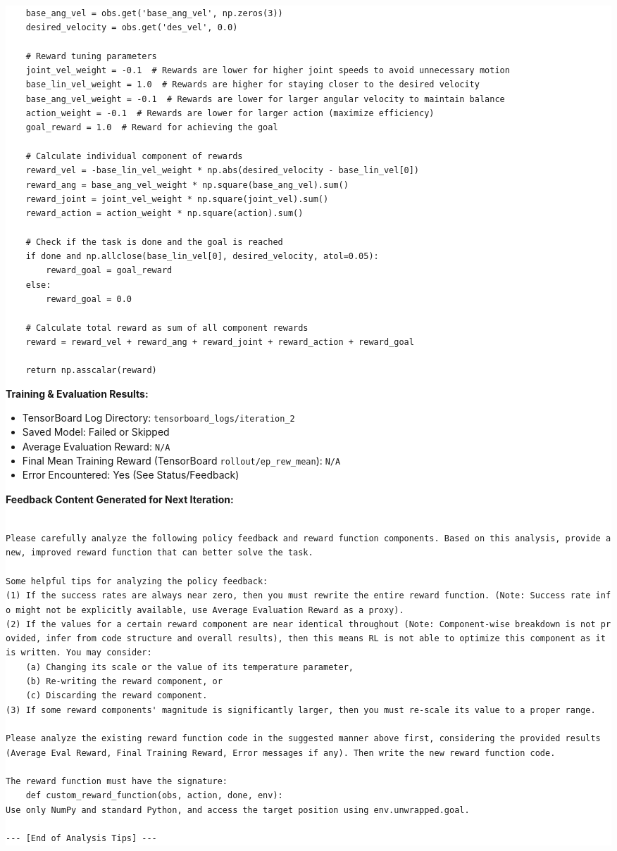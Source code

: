 ```
    base_ang_vel = obs.get('base_ang_vel', np.zeros(3))
    desired_velocity = obs.get('des_vel', 0.0)
    
    # Reward tuning parameters
    joint_vel_weight = -0.1  # Rewards are lower for higher joint speeds to avoid unnecessary motion
    base_lin_vel_weight = 1.0  # Rewards are higher for staying closer to the desired velocity
    base_ang_vel_weight = -0.1  # Rewards are lower for larger angular velocity to maintain balance
    action_weight = -0.1  # Rewards are lower for larger action (maximize efficiency)
    goal_reward = 1.0  # Reward for achieving the goal
    
    # Calculate individual component of rewards
    reward_vel = -base_lin_vel_weight * np.abs(desired_velocity - base_lin_vel[0])
    reward_ang = base_ang_vel_weight * np.square(base_ang_vel).sum()
    reward_joint = joint_vel_weight * np.square(joint_vel).sum()
    reward_action = action_weight * np.square(action).sum()
    
    # Check if the task is done and the goal is reached
    if done and np.allclose(base_lin_vel[0], desired_velocity, atol=0.05):
        reward_goal = goal_reward
    else:
        reward_goal = 0.0

    # Calculate total reward as sum of all component rewards
    reward = reward_vel + reward_ang + reward_joint + reward_action + reward_goal

    return np.asscalar(reward)
```

**Training & Evaluation Results:**
- TensorBoard Log Directory: `tensorboard_logs/iteration_2`
- Saved Model: Failed or Skipped
- Average Evaluation Reward: `N/A`
- Final Mean Training Reward (TensorBoard `rollout/ep_rew_mean`): `N/A`
- Error Encountered: Yes (See Status/Feedback)

**Feedback Content Generated for Next Iteration:**
```

Please carefully analyze the following policy feedback and reward function components. Based on this analysis, provide a new, improved reward function that can better solve the task.

Some helpful tips for analyzing the policy feedback:
(1) If the success rates are always near zero, then you must rewrite the entire reward function. (Note: Success rate info might not be explicitly available, use Average Evaluation Reward as a proxy).
(2) If the values for a certain reward component are near identical throughout (Note: Component-wise breakdown is not provided, infer from code structure and overall results), then this means RL is not able to optimize this component as it is written. You may consider:
    (a) Changing its scale or the value of its temperature parameter,
    (b) Re-writing the reward component, or
    (c) Discarding the reward component.
(3) If some reward components' magnitude is significantly larger, then you must re-scale its value to a proper range.

Please analyze the existing reward function code in the suggested manner above first, considering the provided results (Average Eval Reward, Final Training Reward, Error messages if any). Then write the new reward function code.

The reward function must have the signature:
    def custom_reward_function(obs, action, done, env):
Use only NumPy and standard Python, and access the target position using env.unwrapped.goal.

--- [End of Analysis Tips] ---

```